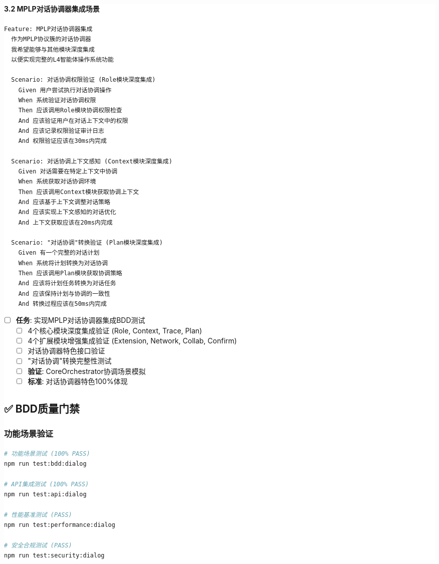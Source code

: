 #### **3.2 MPLP对话协调器集成场景**
```gherkin
Feature: MPLP对话协调器集成
  作为MPLP协议簇的对话协调器
  我希望能够与其他模块深度集成
  以便实现完整的L4智能体操作系统功能

  Scenario: 对话协调权限验证 (Role模块深度集成)
    Given 用户尝试执行对话协调操作
    When 系统验证对话协调权限
    Then 应该调用Role模块协调权限检查
    And 应该验证用户在对话上下文中的权限
    And 应该记录权限验证审计日志
    And 权限验证应该在30ms内完成

  Scenario: 对话协调上下文感知 (Context模块深度集成)
    Given 对话需要在特定上下文中协调
    When 系统获取对话协调环境
    Then 应该调用Context模块获取协调上下文
    And 应该基于上下文调整对话策略
    And 应该实现上下文感知的对话优化
    And 上下文获取应该在20ms内完成

  Scenario: "对话协调"转换验证 (Plan模块深度集成)
    Given 有一个完整的对话计划
    When 系统将计划转换为对话协调
    Then 应该调用Plan模块获取协调策略
    And 应该将计划任务转换为对话任务
    And 应该保持计划与协调的一致性
    And 转换过程应该在50ms内完成
```

- [ ] **任务**: 实现MPLP对话协调器集成BDD测试
  - [ ] 4个核心模块深度集成验证 (Role, Context, Trace, Plan)
  - [ ] 4个扩展模块增强集成验证 (Extension, Network, Collab, Confirm)
  - [ ] 对话协调器特色接口验证
  - [ ] "对话协调"转换完整性测试
  - [ ] **验证**: CoreOrchestrator协调场景模拟
  - [ ] **标准**: 对话协调器特色100%体现

## ✅ **BDD质量门禁**

### **功能场景验证**
```bash
# 功能场景测试 (100% PASS)
npm run test:bdd:dialog

# API集成测试 (100% PASS)  
npm run test:api:dialog

# 性能基准测试 (PASS)
npm run test:performance:dialog

# 安全合规测试 (PASS)
npm run test:security:dialog
```
